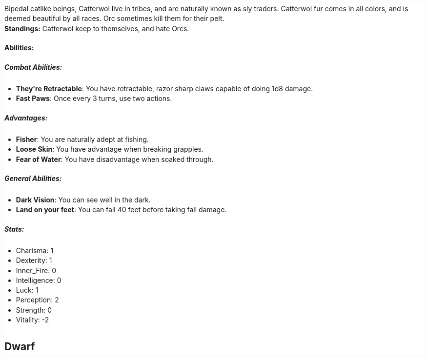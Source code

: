Bipedal catlike beings, Catterwol live in tribes, and are naturally known as sly traders. Catterwol fur comes in all colors, and is deemed beautiful by all races. Orc sometimes kill them for their pelt.  
**Standings:** Catterwol keep to themselves, and hate Orcs.  

#### Abilities:   
##### Combat Abilities:   
  * **They're Retractable**: You have retractable, razor sharp claws capable of doing 1d8 damage.  
  * **Fast Paws**: Once every 3 turns, use two actions.  
    
##### Advantages:   
  * **Fisher**: You are naturally adept at fishing.  
  * **Loose Skin**: You have advantage when breaking grapples.  
  * **Fear of Water**: You have disadvantage when soaked through.  
    
##### General Abilities:   
  * **Dark Vision**: You can see well in the dark.  
  * **Land on your feet**: You can fall 40 feet before taking fall damage.  
    

##### Stats:    
  * Charisma: 1  
  * Dexterity: 1  
  * Inner_Fire: 0  
  * Intelligence: 0  
  * Luck: 1  
  * Perception: 2  
  * Strength: 0  
  * Vitality: -2  
   
## Dwarf 